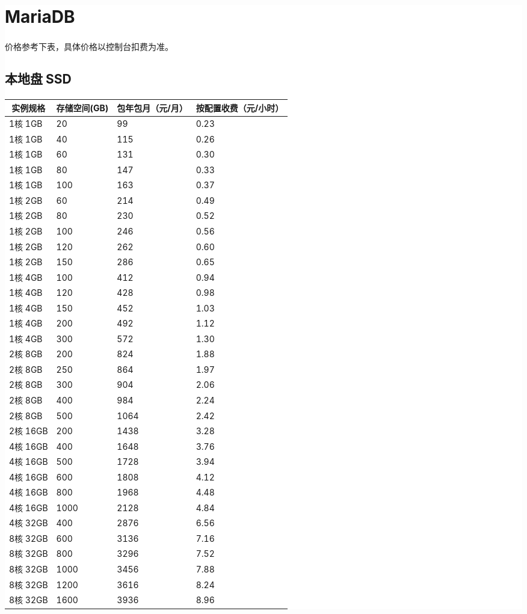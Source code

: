 # MariaDB 
价格参考下表，具体价格以控制台扣费为准。

## 本地盘 SSD
|实例规格|存储空间(GB)|包年包月（元/月）|按配置收费（元/小时）|
|---|---|---|---|
|1核 1GB|20|99|0.23|
|1核 1GB|40|115|0.26|
|1核 1GB|60|131|0.30|
|1核 1GB|80|147|0.33|
|1核 1GB|100|163|0.37|
|1核 2GB|60|214|0.49|
|1核 2GB|80|230|0.52|
|1核 2GB|100|246|0.56|
|1核 2GB|120|262|0.60|
|1核 2GB|150|286|0.65|
|1核 4GB|100|412|0.94|
|1核 4GB|120|428|0.98|
|1核 4GB|150|452|1.03|
|1核 4GB|200|492|1.12|
|1核 4GB|300|572|1.30|
|2核 8GB|200|824|1.88|
|2核 8GB|250|864|1.97|
|2核 8GB|300|904|2.06|
|2核 8GB|400|984|2.24|
|2核 8GB|500|1064|2.42|
|2核 16GB|200|1438|3.28|
|4核 16GB|400|1648|3.76|
|4核 16GB|500|1728|3.94|
|4核 16GB|600|1808|4.12|
|4核 16GB|800|1968|4.48|
|4核 16GB|1000|2128|4.84|
|4核 32GB|400|2876|6.56|
|8核 32GB|600|3136|7.16|
|8核 32GB|800|3296|7.52|
|8核 32GB|1000|3456|7.88|
|8核 32GB|1200|3616|8.24|
|8核 32GB|1600|3936|8.96|